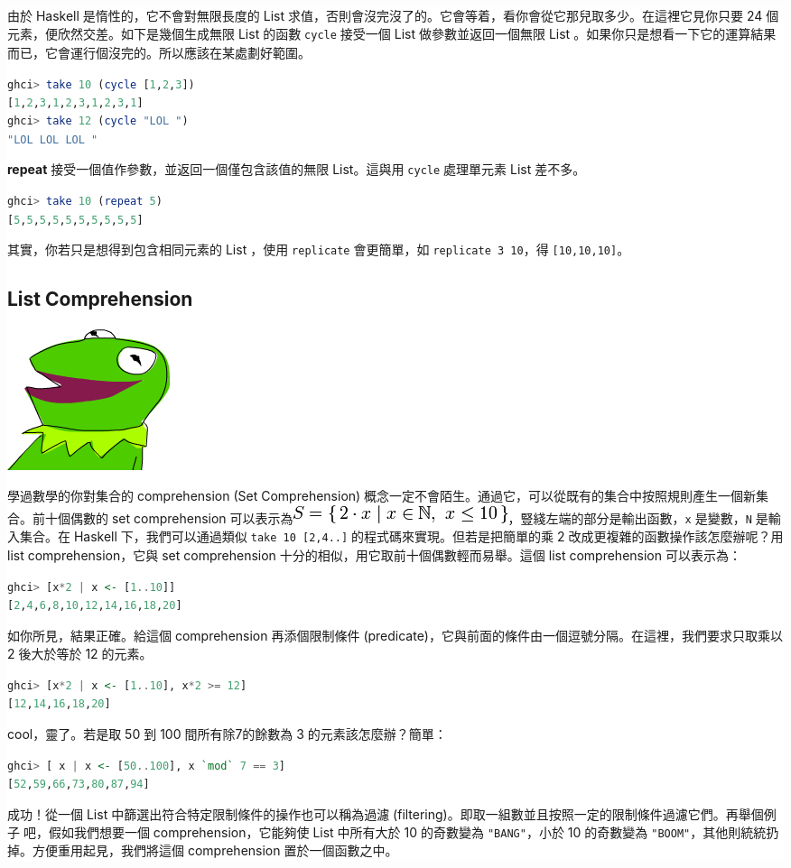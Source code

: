 由於 Haskell 是惰性的，它不會對無限長度的 List 求值，否則會沒完沒了的。它會等着，看你會從它那兒取多少。在這裡它見你只要 24 個元素，便欣然交差。如下是幾個生成無限 List 的函數 `cycle` 接受一個 List 做參數並返回一個無限 List 。如果你只是想看一下它的運算結果而已，它會運行個沒完的。所以應該在某處劃好範圍。

```haskell
ghci> take 10 (cycle [1,2,3])
[1,2,3,1,2,3,1,2,3,1]
ghci> take 12 (cycle "LOL ")
"LOL LOL LOL "
```

**repeat** 接受一個值作參數，並返回一個僅包含該值的無限 List。這與用 `cycle` 處理單元素 List 差不多。

```haskell
ghci> take 10 (repeat 5)
[5,5,5,5,5,5,5,5,5,5]
```

其實，你若只是想得到包含相同元素的 List ，使用 `replicate` 會更簡單，如 `replicate 3 10`，得 `[10,10,10]`。

## List Comprehension

![](img/kermit.png)

學過數學的你對集合的 comprehension \(Set Comprehension\) 概念一定不會陌生。通過它，可以從既有的集合中按照規則產生一個新集合。前十個偶數的 set comprehension 可以表示為![](img/setnotation.png)，豎綫左端的部分是輸出函數，`x` 是變數，`N` 是輸入集合。在 Haskell 下，我們可以通過類似 `take 10 [2,4..]` 的程式碼來實現。但若是把簡單的乘 2 改成更複雜的函數操作該怎麼辦呢？用 list comprehension，它與 set comprehension 十分的相似，用它取前十個偶數輕而易舉。這個 list comprehension 可以表示為：

```haskell
ghci> [x*2 | x <- [1..10]]
[2,4,6,8,10,12,14,16,18,20]
```

如你所見，結果正確。給這個 comprehension 再添個限制條件 \(predicate\)，它與前面的條件由一個逗號分隔。在這裡，我們要求只取乘以 2 後大於等於 12 的元素。

```haskell
ghci> [x*2 | x <- [1..10], x*2 >= 12]
[12,14,16,18,20]
```

cool，靈了。若是取 50 到 100 間所有除7的餘數為 3 的元素該怎麼辦？簡單：

```haskell
ghci> [ x | x <- [50..100], x `mod` 7 == 3]
[52,59,66,73,80,87,94]
```

成功！從一個 List 中篩選出符合特定限制條件的操作也可以稱為過濾 \(filtering\)。即取一組數並且按照一定的限制條件過濾它們。再舉個例子 吧，假如我們想要一個 comprehension，它能夠使 List 中所有大於 10 的奇數變為 `"BANG"`，小於 10 的奇數變為 `"BOOM"`，其他則統統扔掉。方便重用起見，我們將這個 comprehension 置於一個函數之中。
